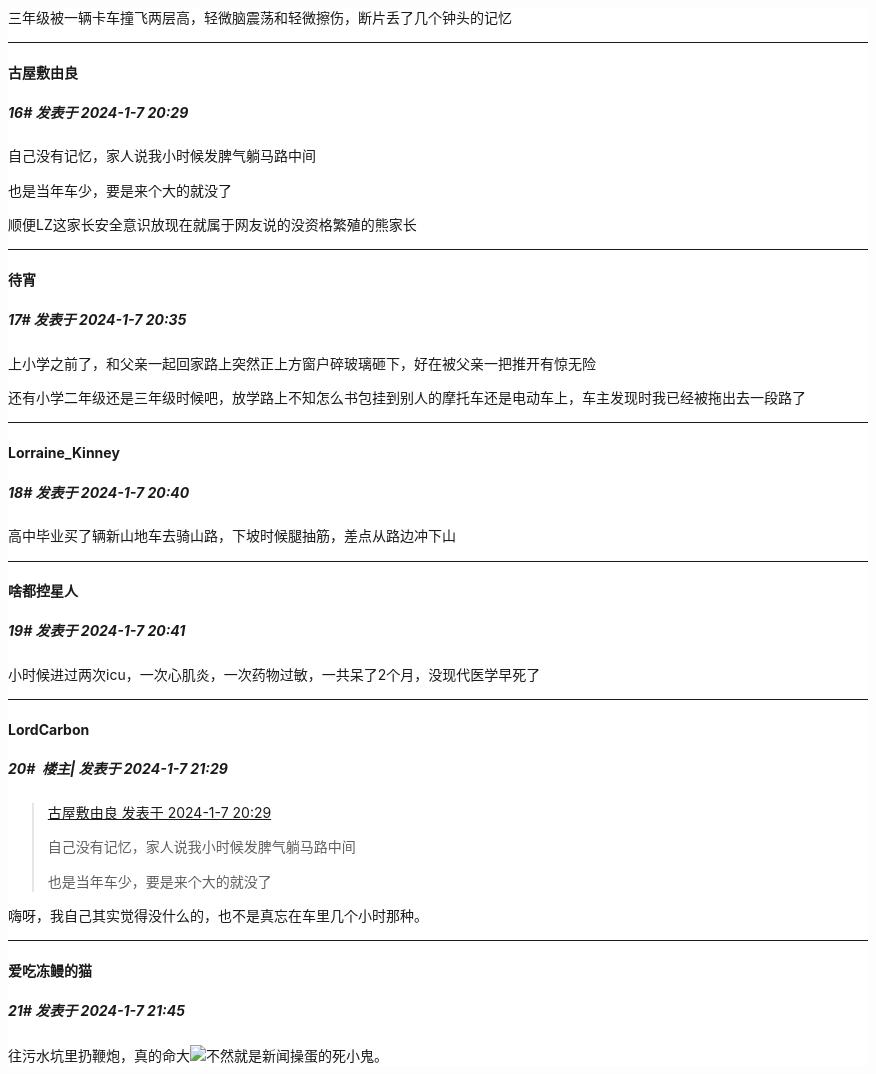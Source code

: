 三年级被一辆卡车撞飞两层高，轻微脑震荡和轻微擦伤，断片丢了几个钟头的记忆

*****

####  古屋敷由良  
##### 16#       发表于 2024-1-7 20:29

自己没有记忆，家人说我小时候发脾气躺马路中间

也是当年车少，要是来个大的就没了

顺便LZ这家长安全意识放现在就属于网友说的没资格繁殖的熊家长

*****

####  待宵  
##### 17#       发表于 2024-1-7 20:35

上小学之前了，和父亲一起回家路上突然正上方窗户碎玻璃砸下，好在被父亲一把推开有惊无险

还有小学二年级还是三年级时候吧，放学路上不知怎么书包挂到别人的摩托车还是电动车上，车主发现时我已经被拖出去一段路了

*****

####  Lorraine_Kinney  
##### 18#       发表于 2024-1-7 20:40

高中毕业买了辆新山地车去骑山路，下坡时候腿抽筋，差点从路边冲下山

*****

####  啥都控星人  
##### 19#       发表于 2024-1-7 20:41

小时候进过两次icu，一次心肌炎，一次药物过敏，一共呆了2个月，没现代医学早死了

*****

####  LordCarbon  
##### 20#         楼主| 发表于 2024-1-7 21:29

<blockquote><a href="httphttps://bbs.saraba1st.com/2b/forum.php?mod=redirect&amp;goto=findpost&amp;pid=63567618&amp;ptid=2166998" target="_blank">古屋敷由良 发表于 2024-1-7 20:29</a>

自己没有记忆，家人说我小时候发脾气躺马路中间

也是当年车少，要是来个大的就没了</blockquote>
嗨呀，我自己其实觉得没什么的，也不是真忘在车里几个小时那种。

*****

####  爱吃冻鳗的猫  
##### 21#       发表于 2024-1-7 21:45

往污水坑里扔鞭炮，真的命大<img src="https://static.saraba1st.com/image/smiley/face2017/068.png" referrerpolicy="no-referrer">不然就是新闻操蛋的死小鬼。
